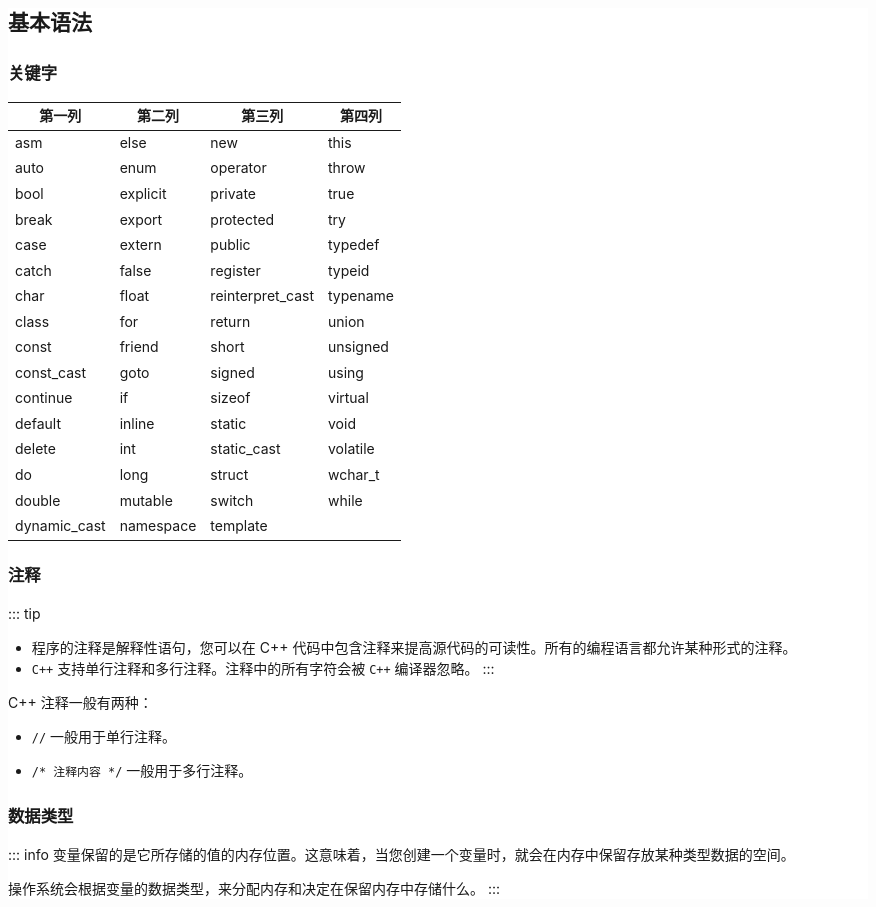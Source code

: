 ## 基本语法
### 关键字

| 第一列       | 第二列    | 第三列           | 第四列   |
| ------------ | --------- | ---------------- | -------- |
| asm          | else      | new              | this     |
| auto         | enum      | operator         | throw    |
| bool         | explicit  | private          | true     |
| break        | export    | protected        | try      |
| case         | extern    | public           | typedef  |
| catch        | false     | register         | typeid   |
| char         | float     | reinterpret_cast | typename |
| class        | for       | return           | union    |
| const        | friend    | short            | unsigned |
| const_cast   | goto      | signed           | using    |
| continue     | if        | sizeof           | virtual  |
| default      | inline    | static           | void     |
| delete       | int       | static_cast      | volatile |
| do           | long      | struct           | wchar_t  |
| double       | mutable   | switch           | while    |
| dynamic_cast | namespace | template         |

### 注释
::: tip
- 程序的注释是解释性语句，您可以在 C++ 代码中包含注释来提高源代码的可读性。所有的编程语言都允许某种形式的注释。
- `C++` 支持单行注释和多行注释。注释中的所有字符会被 `C++` 编译器忽略。
:::

C++ 注释一般有两种：

- `//` 一般用于单行注释。

- `/* 注释内容 */` 一般用于多行注释。

### 数据类型

::: info 
变量保留的是它所存储的值的内存位置。这意味着，当您创建一个变量时，就会在内存中保留存放某种类型数据的空间。

操作系统会根据变量的数据类型，来分配内存和决定在保留内存中存储什么。
:::
